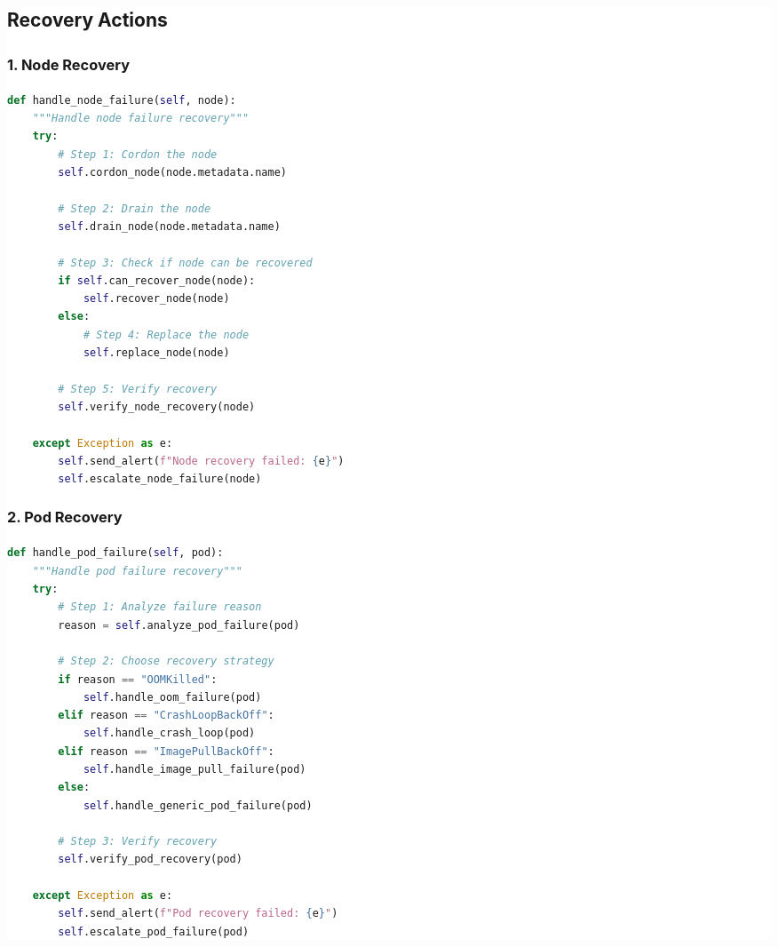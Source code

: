 ## Recovery Actions

### 1. Node Recovery
```python
def handle_node_failure(self, node):
    """Handle node failure recovery"""
    try:
        # Step 1: Cordon the node
        self.cordon_node(node.metadata.name)
        
        # Step 2: Drain the node
        self.drain_node(node.metadata.name)
        
        # Step 3: Check if node can be recovered
        if self.can_recover_node(node):
            self.recover_node(node)
        else:
            # Step 4: Replace the node
            self.replace_node(node)
        
        # Step 5: Verify recovery
        self.verify_node_recovery(node)
        
    except Exception as e:
        self.send_alert(f"Node recovery failed: {e}")
        self.escalate_node_failure(node)
```

### 2. Pod Recovery
```python
def handle_pod_failure(self, pod):
    """Handle pod failure recovery"""
    try:
        # Step 1: Analyze failure reason
        reason = self.analyze_pod_failure(pod)
        
        # Step 2: Choose recovery strategy
        if reason == "OOMKilled":
            self.handle_oom_failure(pod)
        elif reason == "CrashLoopBackOff":
            self.handle_crash_loop(pod)
        elif reason == "ImagePullBackOff":
            self.handle_image_pull_failure(pod)
        else:
            self.handle_generic_pod_failure(pod)
        
        # Step 3: Verify recovery
        self.verify_pod_recovery(pod)
        
    except Exception as e:
        self.send_alert(f"Pod recovery failed: {e}")
        self.escalate_pod_failure(pod)
```
